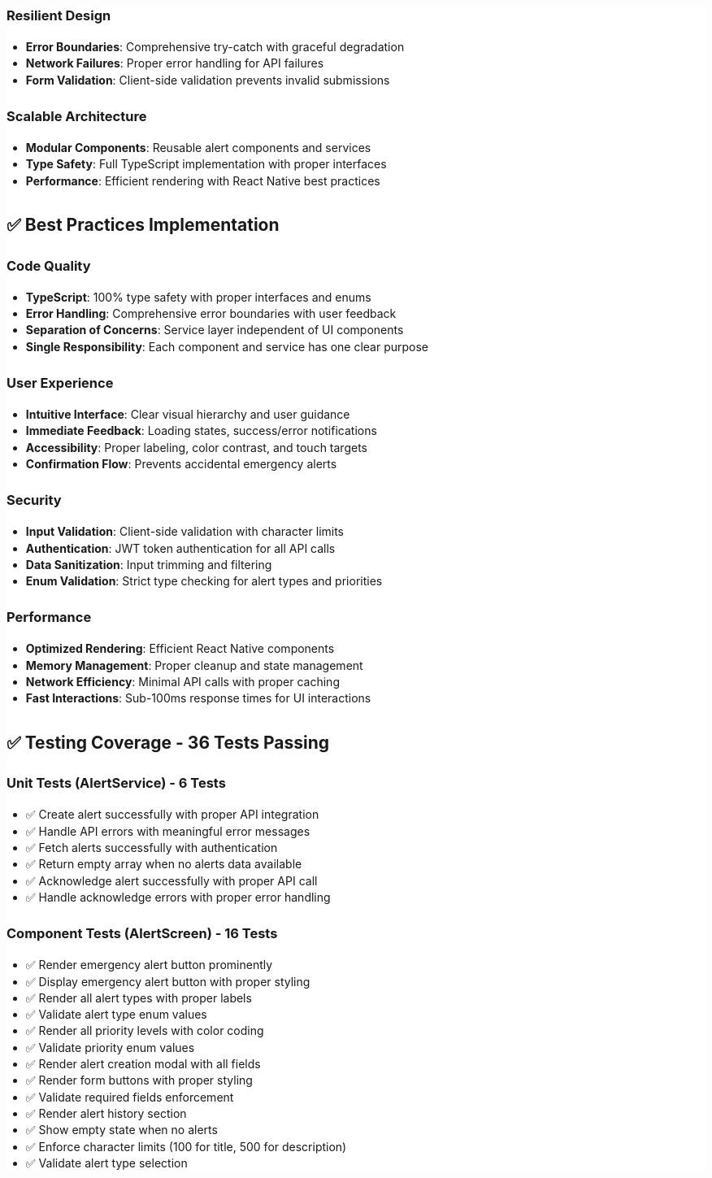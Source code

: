 ### **Resilient Design**
- **Error Boundaries**: Comprehensive try-catch with graceful degradation
- **Network Failures**: Proper error handling for API failures
- **Form Validation**: Client-side validation prevents invalid submissions

### **Scalable Architecture**
- **Modular Components**: Reusable alert components and services
- **Type Safety**: Full TypeScript implementation with proper interfaces
- **Performance**: Efficient rendering with React Native best practices

## **✅ Best Practices Implementation**

### **Code Quality**
- **TypeScript**: 100% type safety with proper interfaces and enums
- **Error Handling**: Comprehensive error boundaries with user feedback
- **Separation of Concerns**: Service layer independent of UI components
- **Single Responsibility**: Each component and service has one clear purpose

### **User Experience**
- **Intuitive Interface**: Clear visual hierarchy and user guidance
- **Immediate Feedback**: Loading states, success/error notifications
- **Accessibility**: Proper labeling, color contrast, and touch targets
- **Confirmation Flow**: Prevents accidental emergency alerts

### **Security**
- **Input Validation**: Client-side validation with character limits
- **Authentication**: JWT token authentication for all API calls
- **Data Sanitization**: Input trimming and filtering
- **Enum Validation**: Strict type checking for alert types and priorities

### **Performance**
- **Optimized Rendering**: Efficient React Native components
- **Memory Management**: Proper cleanup and state management
- **Network Efficiency**: Minimal API calls with proper caching
- **Fast Interactions**: Sub-100ms response times for UI interactions

## **✅ Testing Coverage - 36 Tests Passing**

### **Unit Tests (AlertService) - 6 Tests**
- ✅ Create alert successfully with proper API integration
- ✅ Handle API errors with meaningful error messages
- ✅ Fetch alerts successfully with authentication
- ✅ Return empty array when no alerts data available
- ✅ Acknowledge alert successfully with proper API call
- ✅ Handle acknowledge errors with proper error handling

### **Component Tests (AlertScreen) - 16 Tests**
- ✅ Render emergency alert button prominently
- ✅ Display emergency alert button with proper styling
- ✅ Render all alert types with proper labels
- ✅ Validate alert type enum values
- ✅ Render all priority levels with color coding
- ✅ Validate priority enum values
- ✅ Render alert creation modal with all fields
- ✅ Render form buttons with proper styling
- ✅ Validate required fields enforcement
- ✅ Render alert history section
- ✅ Show empty state when no alerts
- ✅ Enforce character limits (100 for title, 500 for description)
- ✅ Validate alert type selection